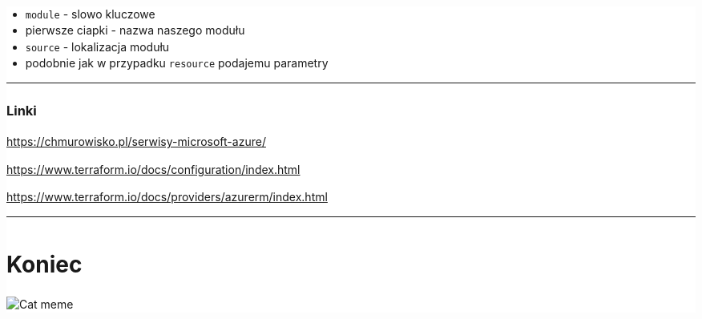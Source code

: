 * `module` - slowo kluczowe
* pierwsze ciapki - nazwa naszego modułu
* `source` - lokalizacja modułu
* podobnie jak w przypadku `resource` podajemu parametry


---

### Linki

https://chmurowisko.pl/serwisy-microsoft-azure/

https://www.terraform.io/docs/configuration/index.html

https://www.terraform.io/docs/providers/azurerm/index.html

---

# Koniec
![Cat meme](https://i.pinimg.com/originals/b9/0a/79/b90a79b4c361d079144597d0bcdd61de.jpg)
